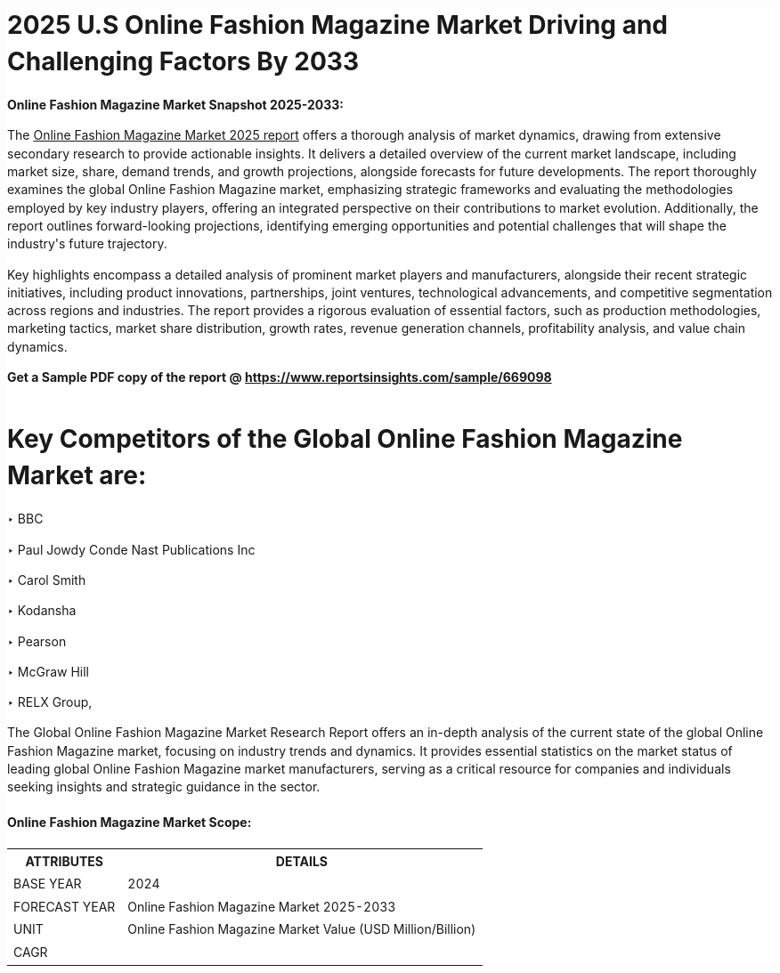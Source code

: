 # 2025 U.S Online Fashion Magazine Market Driving and Challenging Factors By 2033

<strong>Online Fashion Magazine Market Snapshot 2025-2033:</strong>

 The <a href=https://www.reportsinsights.com/sample/669098>Online Fashion Magazine Market 2025 report</a> offers a thorough analysis of market dynamics, drawing from extensive secondary research to provide actionable insights. It delivers a detailed overview of the current market landscape, including market size, share, demand trends, and growth projections, alongside forecasts for future developments. The report thoroughly examines the global Online Fashion Magazine market, emphasizing strategic frameworks and evaluating the methodologies employed by key industry players, offering an integrated perspective on their contributions to market evolution. Additionally, the report outlines forward-looking projections, identifying emerging opportunities and potential challenges that will shape the industry's future trajectory.

Key highlights encompass a detailed analysis of prominent market players and manufacturers, alongside their recent strategic initiatives, including product innovations, partnerships, joint ventures, technological advancements, and competitive segmentation across regions and industries. The report provides a rigorous evaluation of essential factors, such as production methodologies, marketing tactics, market share distribution, growth rates, revenue generation channels, profitability analysis, and value chain dynamics.

<strong>Get a Sample PDF copy of the report @ <a href=https://www.reportsinsights.com/sample/669098>https://www.reportsinsights.com/sample/669098</a></strong>

# <strong>Key Competitors of the Global Online Fashion Magazine Market are:</strong>

‣ BBC

‣ Paul Jowdy Conde Nast Publications Inc

‣ Carol Smith

‣ Kodansha

‣ Pearson

‣ McGraw Hill

‣ RELX Group,

The Global Online Fashion Magazine Market Research Report offers an in-depth analysis of the current state of the global Online Fashion Magazine market, focusing on industry trends and dynamics. It provides essential statistics on the market status of leading global Online Fashion Magazine market manufacturers, serving as a critical resource for companies and individuals seeking insights and strategic guidance in the sector.

<h4>Online Fashion Magazine Market Scope:</h4>
<table>
<tr>
<th>ATTRIBUTES</th>
<th>DETAILS</th>
</tr>
<tr>
<td>BASE YEAR</td>
<td>2024</td>
</tr>
<tr>
<td>FORECAST YEAR</td>
<td>Online Fashion Magazine Market 2025-2033</td>
</tr>
<tr>
<td>UNIT</td>
<td>Online Fashion Magazine Market Value (USD Million/Billion)</td>
<tr>
<td>CAGR</td>